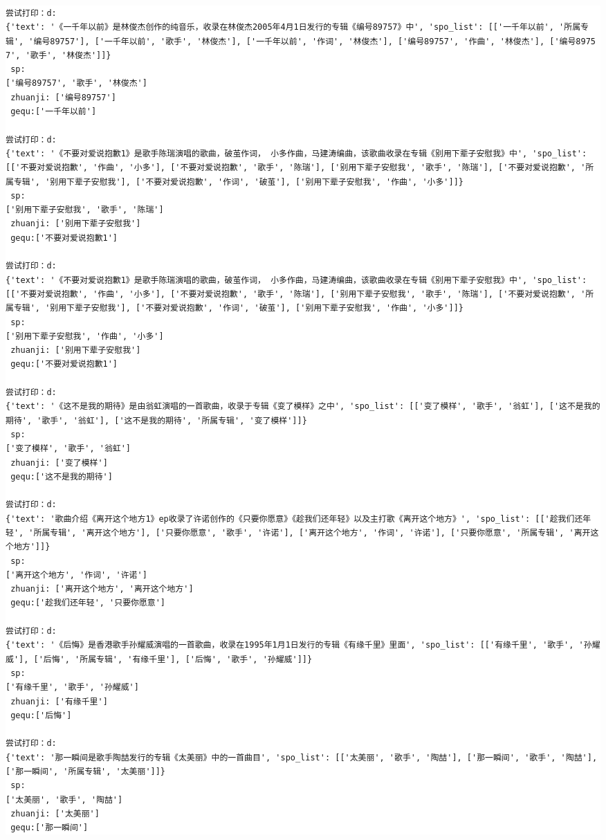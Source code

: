     尝试打印：d:
    {'text': '《一千年以前》是林俊杰创作的纯音乐，收录在林俊杰2005年4月1日发行的专辑《编号89757》中', 'spo_list': [['一千年以前', '所属专辑', '编号89757'], ['一千年以前', '歌手', '林俊杰'], ['一千年以前', '作词', '林俊杰'], ['编号89757', '作曲', '林俊杰'], ['编号89757', '歌手', '林俊杰']]}
     sp:
    ['编号89757', '歌手', '林俊杰']
     zhuanji: ['编号89757']
     gequ:['一千年以前']
    
    尝试打印：d:
    {'text': '《不要对爱说抱歉1》是歌手陈瑞演唱的歌曲，破茧作词， 小多作曲，马建涛编曲，该歌曲收录在专辑《别用下辈子安慰我》中', 'spo_list': [['不要对爱说抱歉', '作曲', '小多'], ['不要对爱说抱歉', '歌手', '陈瑞'], ['别用下辈子安慰我', '歌手', '陈瑞'], ['不要对爱说抱歉', '所属专辑', '别用下辈子安慰我'], ['不要对爱说抱歉', '作词', '破茧'], ['别用下辈子安慰我', '作曲', '小多']]}
     sp:
    ['别用下辈子安慰我', '歌手', '陈瑞']
     zhuanji: ['别用下辈子安慰我']
     gequ:['不要对爱说抱歉1']
    
    尝试打印：d:
    {'text': '《不要对爱说抱歉1》是歌手陈瑞演唱的歌曲，破茧作词， 小多作曲，马建涛编曲，该歌曲收录在专辑《别用下辈子安慰我》中', 'spo_list': [['不要对爱说抱歉', '作曲', '小多'], ['不要对爱说抱歉', '歌手', '陈瑞'], ['别用下辈子安慰我', '歌手', '陈瑞'], ['不要对爱说抱歉', '所属专辑', '别用下辈子安慰我'], ['不要对爱说抱歉', '作词', '破茧'], ['别用下辈子安慰我', '作曲', '小多']]}
     sp:
    ['别用下辈子安慰我', '作曲', '小多']
     zhuanji: ['别用下辈子安慰我']
     gequ:['不要对爱说抱歉1']
    
    尝试打印：d:
    {'text': '《这不是我的期待》是由翁虹演唱的一首歌曲，收录于专辑《变了模样》之中', 'spo_list': [['变了模样', '歌手', '翁虹'], ['这不是我的期待', '歌手', '翁虹'], ['这不是我的期待', '所属专辑', '变了模样']]}
     sp:
    ['变了模样', '歌手', '翁虹']
     zhuanji: ['变了模样']
     gequ:['这不是我的期待']
    
    尝试打印：d:
    {'text': '歌曲介绍《离开这个地方1》ep收录了许诺创作的《只要你愿意》《趁我们还年轻》以及主打歌《离开这个地方》', 'spo_list': [['趁我们还年轻', '所属专辑', '离开这个地方'], ['只要你愿意', '歌手', '许诺'], ['离开这个地方', '作词', '许诺'], ['只要你愿意', '所属专辑', '离开这个地方']]}
     sp:
    ['离开这个地方', '作词', '许诺']
     zhuanji: ['离开这个地方', '离开这个地方']
     gequ:['趁我们还年轻', '只要你愿意']
    
    尝试打印：d:
    {'text': '《后悔》是香港歌手孙耀威演唱的一首歌曲，收录在1995年1月1日发行的专辑《有缘千里》里面', 'spo_list': [['有缘千里', '歌手', '孙耀威'], ['后悔', '所属专辑', '有缘千里'], ['后悔', '歌手', '孙耀威']]}
     sp:
    ['有缘千里', '歌手', '孙耀威']
     zhuanji: ['有缘千里']
     gequ:['后悔']
    
    尝试打印：d:
    {'text': '那一瞬间是歌手陶喆发行的专辑《太美丽》中的一首曲目', 'spo_list': [['太美丽', '歌手', '陶喆'], ['那一瞬间', '歌手', '陶喆'], ['那一瞬间', '所属专辑', '太美丽']]}
     sp:
    ['太美丽', '歌手', '陶喆']
     zhuanji: ['太美丽']
     gequ:['那一瞬间']
    